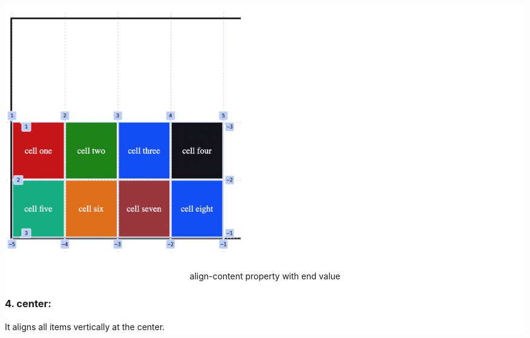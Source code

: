 <img src="../assets/align-content/end.png" height="420" width="390" alt="align-content property with end value">
<figcaption><p align="center">align-content property with end value</p><figcaption>
</figure>

### 4. center:

It aligns all items vertically at the center.
